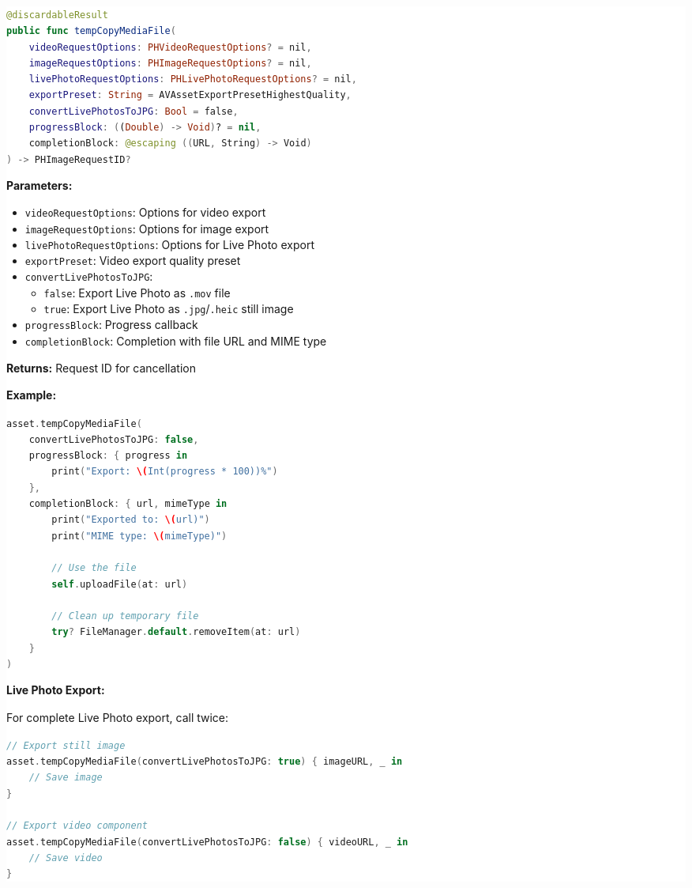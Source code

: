 ```swift
@discardableResult
public func tempCopyMediaFile(
    videoRequestOptions: PHVideoRequestOptions? = nil,
    imageRequestOptions: PHImageRequestOptions? = nil,
    livePhotoRequestOptions: PHLivePhotoRequestOptions? = nil,
    exportPreset: String = AVAssetExportPresetHighestQuality,
    convertLivePhotosToJPG: Bool = false,
    progressBlock: ((Double) -> Void)? = nil,
    completionBlock: @escaping ((URL, String) -> Void)
) -> PHImageRequestID?
```

**Parameters:**
- `videoRequestOptions`: Options for video export
- `imageRequestOptions`: Options for image export
- `livePhotoRequestOptions`: Options for Live Photo export
- `exportPreset`: Video export quality preset
- `convertLivePhotosToJPG`:
  - `false`: Export Live Photo as `.mov` file
  - `true`: Export Live Photo as `.jpg`/`.heic` still image
- `progressBlock`: Progress callback
- `completionBlock`: Completion with file URL and MIME type

**Returns:** Request ID for cancellation

**Example:**

```swift
asset.tempCopyMediaFile(
    convertLivePhotosToJPG: false,
    progressBlock: { progress in
        print("Export: \(Int(progress * 100))%")
    },
    completionBlock: { url, mimeType in
        print("Exported to: \(url)")
        print("MIME type: \(mimeType)")

        // Use the file
        self.uploadFile(at: url)

        // Clean up temporary file
        try? FileManager.default.removeItem(at: url)
    }
)
```

**Live Photo Export:**

For complete Live Photo export, call twice:

```swift
// Export still image
asset.tempCopyMediaFile(convertLivePhotosToJPG: true) { imageURL, _ in
    // Save image
}

// Export video component
asset.tempCopyMediaFile(convertLivePhotosToJPG: false) { videoURL, _ in
    // Save video
}
```
